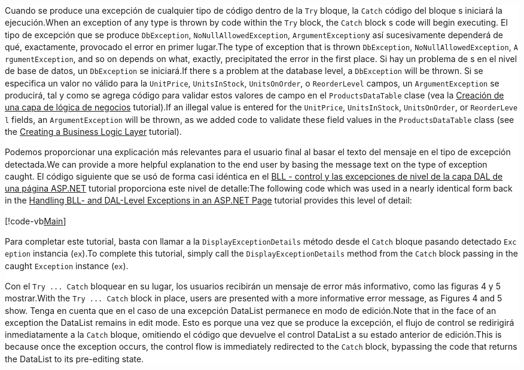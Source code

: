 <span data-ttu-id="c2dc1-163">Cuando se produce una excepción de cualquier tipo de código dentro de la `Try` bloque, la `Catch` código del bloque s iniciará la ejecución.</span><span class="sxs-lookup"><span data-stu-id="c2dc1-163">When an exception of any type is thrown by code within the `Try` block, the `Catch` block s code will begin executing.</span></span> <span data-ttu-id="c2dc1-164">El tipo de excepción que se produce `DbException`, `NoNullAllowedException`, `ArgumentException`y así sucesivamente dependerá de qué, exactamente, provocado el error en primer lugar.</span><span class="sxs-lookup"><span data-stu-id="c2dc1-164">The type of exception that is thrown `DbException`, `NoNullAllowedException`, `ArgumentException`, and so on depends on what, exactly, precipitated the error in the first place.</span></span> <span data-ttu-id="c2dc1-165">Si hay un problema de s en el nivel de base de datos, un `DbException` se iniciará.</span><span class="sxs-lookup"><span data-stu-id="c2dc1-165">If there s a problem at the database level, a `DbException` will be thrown.</span></span> <span data-ttu-id="c2dc1-166">Si se especifica un valor no válido para la `UnitPrice`, `UnitsInStock`, `UnitsOnOrder`, o `ReorderLevel` campos, un `ArgumentException` se producirá, tal y como se agrega código para validar estos valores de campo en el `ProductsDataTable` clase (vea la [ Creación de una capa de lógica de negocios](../introduction/creating-a-business-logic-layer-vb.md) tutorial).</span><span class="sxs-lookup"><span data-stu-id="c2dc1-166">If an illegal value is entered for the `UnitPrice`, `UnitsInStock`, `UnitsOnOrder`, or `ReorderLevel` fields, an `ArgumentException` will be thrown, as we added code to validate these field values in the `ProductsDataTable` class (see the [Creating a Business Logic Layer](../introduction/creating-a-business-logic-layer-vb.md) tutorial).</span></span>

<span data-ttu-id="c2dc1-167">Podemos proporcionar una explicación más relevantes para el usuario final al basar el texto del mensaje en el tipo de excepción detectada.</span><span class="sxs-lookup"><span data-stu-id="c2dc1-167">We can provide a more helpful explanation to the end user by basing the message text on the type of exception caught.</span></span> <span data-ttu-id="c2dc1-168">El código siguiente que se usó de forma casi idéntica en el [BLL - control y las excepciones de nivel de la capa DAL de una página ASP.NET](../editing-inserting-and-deleting-data/handling-bll-and-dal-level-exceptions-in-an-asp-net-page-vb.md) tutorial proporciona este nivel de detalle:</span><span class="sxs-lookup"><span data-stu-id="c2dc1-168">The following code which was used in a nearly identical form back in the [Handling BLL- and DAL-Level Exceptions in an ASP.NET Page](../editing-inserting-and-deleting-data/handling-bll-and-dal-level-exceptions-in-an-asp-net-page-vb.md) tutorial provides this level of detail:</span></span>


[!code-vb[Main](handling-bll-and-dal-level-exceptions-vb/samples/sample6.vb)]

<span data-ttu-id="c2dc1-169">Para completar este tutorial, basta con llamar a la `DisplayExceptionDetails` método desde el `Catch` bloque pasando detectado `Exception` instancia (`ex`).</span><span class="sxs-lookup"><span data-stu-id="c2dc1-169">To complete this tutorial, simply call the `DisplayExceptionDetails` method from the `Catch` block passing in the caught `Exception` instance (`ex`).</span></span>

<span data-ttu-id="c2dc1-170">Con el `Try ... Catch` bloquear en su lugar, los usuarios recibirán un mensaje de error más informativo, como las figuras 4 y 5 mostrar.</span><span class="sxs-lookup"><span data-stu-id="c2dc1-170">With the `Try ... Catch` block in place, users are presented with a more informative error message, as Figures 4 and 5 show.</span></span> <span data-ttu-id="c2dc1-171">Tenga en cuenta que en el caso de una excepción DataList permanece en modo de edición.</span><span class="sxs-lookup"><span data-stu-id="c2dc1-171">Note that in the face of an exception the DataList remains in edit mode.</span></span> <span data-ttu-id="c2dc1-172">Esto es porque una vez que se produce la excepción, el flujo de control se redirigirá inmediatamente a la `Catch` bloque, omitiendo el código que devuelve el control DataList a su estado anterior de edición.</span><span class="sxs-lookup"><span data-stu-id="c2dc1-172">This is because once the exception occurs, the control flow is immediately redirected to the `Catch` block, bypassing the code that returns the DataList to its pre-editing state.</span></span>

